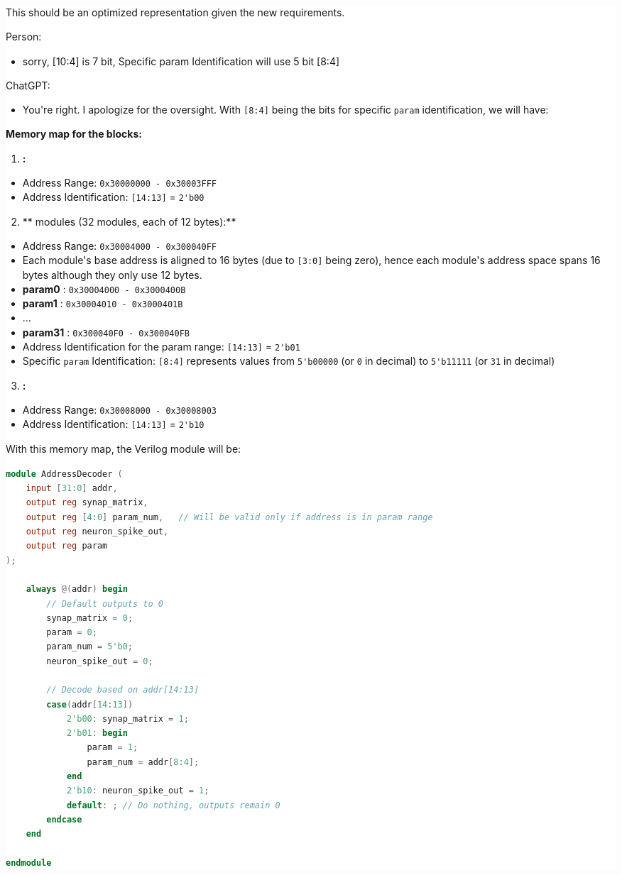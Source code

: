 

This should be an optimized representation given the new requirements.

Person: 
- sorry, [10:4] is 7 bit, Specific param Identification will use 5 bit  [8:4]

ChatGPT: 
- You're right. I apologize for the oversight. With `[8:4]` being the bits for specific `param` identification, we will have:

**Memory map for the blocks:**  
1. **:**  
- Address Range: `0x30000000 - 0x30003FFF` 
- Address Identification: `[14:13]` = `2'b00` 
2. ** modules (32 modules, each of 12 bytes):**  
- Address Range: `0x30004000 - 0x300040FF` 
- Each module's base address is aligned to 16 bytes (due to `[3:0]` being zero), hence each module's address space spans 16 bytes although they only use 12 bytes. 
- **param0** : `0x30004000 - 0x3000400B` 
- **param1** : `0x30004010 - 0x3000401B`
- ... 
- **param31** : `0x300040F0 - 0x300040FB` 
- Address Identification for the param range: `[14:13]` = `2'b01` 
- Specific `param` Identification: `[8:4]` represents values from `5'b00000` (or `0` in decimal) to `5'b11111` (or `31` in decimal) 
3. **:**  
- Address Range: `0x30008000 - 0x30008003` 
- Address Identification: `[14:13]` = `2'b10`

With this memory map, the Verilog module will be:

```verilog
module AddressDecoder (
    input [31:0] addr,
    output reg synap_matrix,
    output reg [4:0] param_num,   // Will be valid only if address is in param range
    output reg neuron_spike_out,
    output reg param
);

    always @(addr) begin
        // Default outputs to 0
        synap_matrix = 0;
        param = 0;
        param_num = 5'b0;
        neuron_spike_out = 0;

        // Decode based on addr[14:13]
        case(addr[14:13])
            2'b00: synap_matrix = 1;
            2'b01: begin
                param = 1;
                param_num = addr[8:4];
            end
            2'b10: neuron_spike_out = 1;
            default: ; // Do nothing, outputs remain 0
        endcase
    end

endmodule
```
